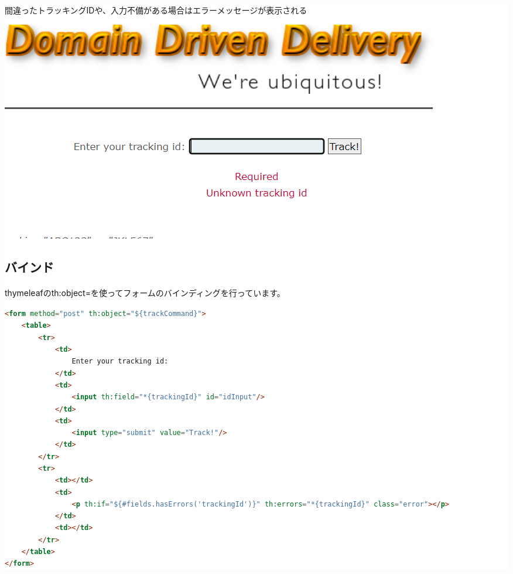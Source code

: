 
間違ったトラッキングIDや、入力不備がある場合はエラーメッセージが表示される

![画像](/1531/2.png)


## バインド


thymeleafのth:object=を使ってフォームのバインディングを行っています。

```html
<form method="post" th:object="${trackCommand}">
    <table>
        <tr>
            <td>
                Enter your tracking id:
            </td>
            <td>
                <input th:field="*{trackingId}" id="idInput"/>
            </td>
            <td>
                <input type="submit" value="Track!"/>
            </td>
        </tr>
        <tr>
            <td></td>
            <td>
                <p th:if="${#fields.hasErrors('trackingId')}" th:errors="*{trackingId}" class="error"></p>
            </td>
            <td></td>
        </tr>
    </table>
</form>
```
